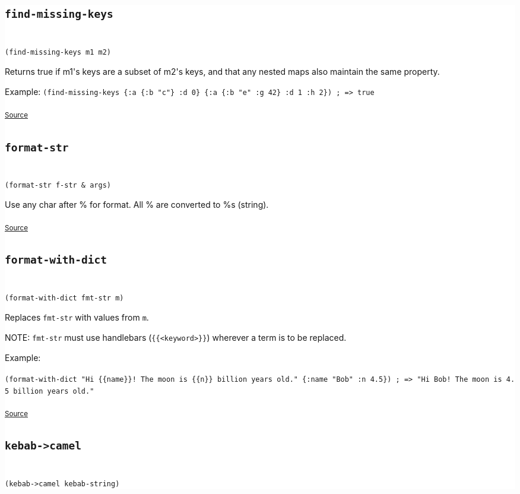## <a name="triangulum.utils/find-missing-keys">`find-missing-keys`</a><a name="triangulum.utils/find-missing-keys"></a>
``` clojure

(find-missing-keys m1 m2)
```

Returns true if m1's keys are a subset of m2's keys, and that any nested maps
   also maintain the same property.

   Example:
   `(find-missing-keys {:a {:b "c"} :d 0} {:a {:b "e" :g 42} :d 1 :h 2}) ; => true`
<p><sub><a href="https://github.com/sig-gis/triangulum/blob/main/src/triangulum/utils.clj#L237-L256">Source</a></sub></p>

## <a name="triangulum.utils/format-str">`format-str`</a><a name="triangulum.utils/format-str"></a>
``` clojure

(format-str f-str & args)
```

Use any char after % for format. All % are converted to %s (string).
<p><sub><a href="https://github.com/sig-gis/triangulum/blob/main/src/triangulum/utils.clj#L44-L47">Source</a></sub></p>

## <a name="triangulum.utils/format-with-dict">`format-with-dict`</a><a name="triangulum.utils/format-with-dict"></a>
``` clojure

(format-with-dict fmt-str m)
```

Replaces `fmt-str` with values from `m`.

   NOTE: `fmt-str` must use handlebars (`{{<keyword>}}`) wherever a term is to be replaced.

   Example:
   ```
   (format-with-dict "Hi {{name}}! The moon is {{n}} billion years old." {:name "Bob" :n 4.5}) ; => "Hi Bob! The moon is 4.5 billion years old." 
   ```
<p><sub><a href="https://github.com/sig-gis/triangulum/blob/main/src/triangulum/utils.clj#L49-L63">Source</a></sub></p>

## <a name="triangulum.utils/kebab->camel">`kebab->camel`</a><a name="triangulum.utils/kebab->camel"></a>
``` clojure

(kebab->camel kebab-string)
```
